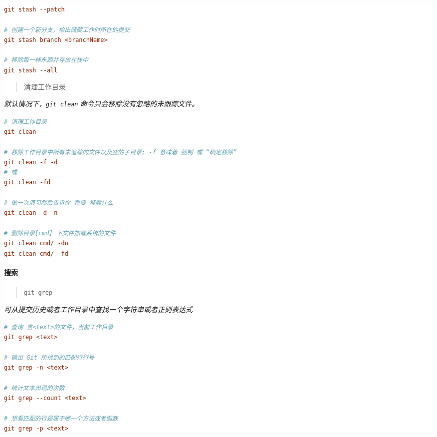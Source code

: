 ```ini
git stash --patch

# 创建一个新分支，检出储藏工作时所在的提交
git stash branch <branchName>

# 移除每一样东西并存放在栈中
git stash --all
```



> 清理工作目录

*默认情况下，`git clean` 命令只会移除没有忽略的未跟踪文件。*

```ini
# 清理工作目录
git clean

# 移除工作目录中所有未追踪的文件以及空的子目录; -f 意味着 强制 或 “确定移除”
git clean -f -d
# 或
git clean -fd

# 做一次演习然后告诉你 将要 移除什么
git clean -d -n

# 删除目录[cmd] 下文件加载系统的文件
git clean cmd/ -dn
git clean cmd/ -fd
```





#### 搜索

> `git grep`

*可从提交历史或者工作目录中查找一个字符串或者正则表达式*



```ini
# 查询 含<text>的文件，当前工作目录
git grep <text>

# 输出 Git 所找到的匹配行行号
git grep -n <text>

# 统计文本出现的次数
git grep --count <text>

# 想看匹配的行是属于哪一个方法或者函数
git grep -p <text>
```
